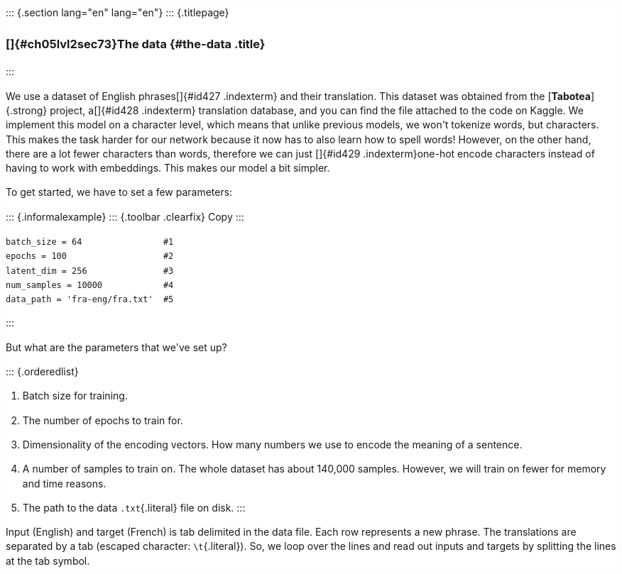 ::: {.section lang="en" lang="en"}
::: {.titlepage}
<div>

<div>

### []{#ch05lvl2sec73}The data {#the-data .title}

</div>

</div>
:::

We use a dataset of English phrases[]{#id427 .indexterm} and their
translation. This dataset was obtained from the [**Tabotea**]{.strong}
project, a[]{#id428 .indexterm} translation database, and you can find
the file attached to the code on Kaggle. We implement this model on a
character level, which means that unlike previous models, we won\'t
tokenize words, but characters. This makes the task harder for our
network because it now has to also learn how to spell words! However, on
the other hand, there are a lot fewer characters than words, therefore
we can just []{#id429 .indexterm}one-hot encode characters instead of
having to work with embeddings. This makes our model a bit simpler.

To get started, we have to set a few parameters:

::: {.informalexample}
::: {.toolbar .clearfix}
Copy
:::

``` {.programlisting .language-markup}
batch_size = 64                #1
epochs = 100                   #2
latent_dim = 256               #3 
num_samples = 10000            #4
data_path = 'fra-eng/fra.txt'  #5
```
:::

But what are the parameters that we\'ve set up?

::: {.orderedlist}
1.  Batch size for training.

2.  The number of epochs to train for.

3.  Dimensionality of the encoding vectors. How many numbers we use
    to encode the meaning of a sentence.

4.  A number of samples to train on. The whole dataset has about 140,000
    samples. However, we will train on fewer for memory and time
    reasons.

5.  The path to the data `.txt`{.literal} file on disk.
:::

Input (English) and target (French) is tab delimited in the data file.
Each row represents a new phrase. The translations are separated by a
tab (escaped character: `\t`{.literal}). So, we loop over the lines and
read out inputs and targets by splitting the lines at the tab symbol.
